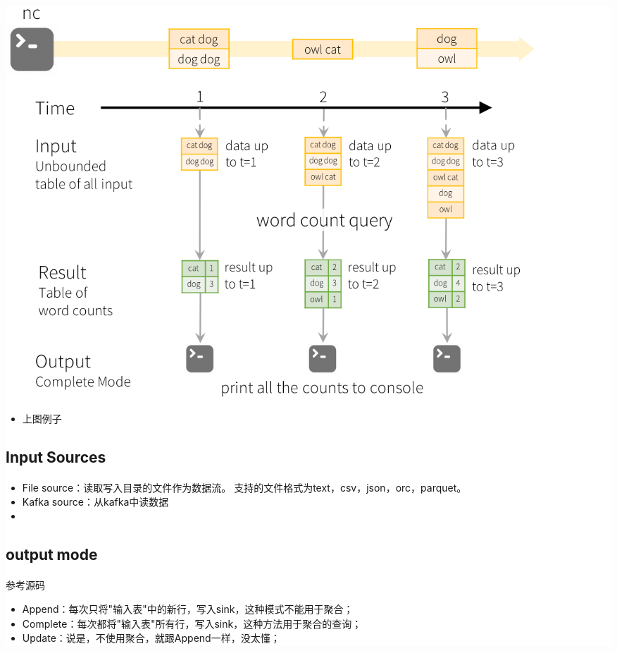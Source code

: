 ![](image/ss3.png)
- 上图例子

## Input Sources
- File source：读取写入目录的文件作为数据流。 支持的文件格式为text，csv，json，orc，parquet。
- Kafka source：从kafka中读数据
- 


## output mode
参考源码
- Append：每次只将"输入表"中的新行，写入sink，这种模式不能用于聚合；
- Complete：每次都将"输入表"所有行，写入sink，这种方法用于聚合的查询；
- Update：说是，不使用聚合，就跟Append一样，没太懂；